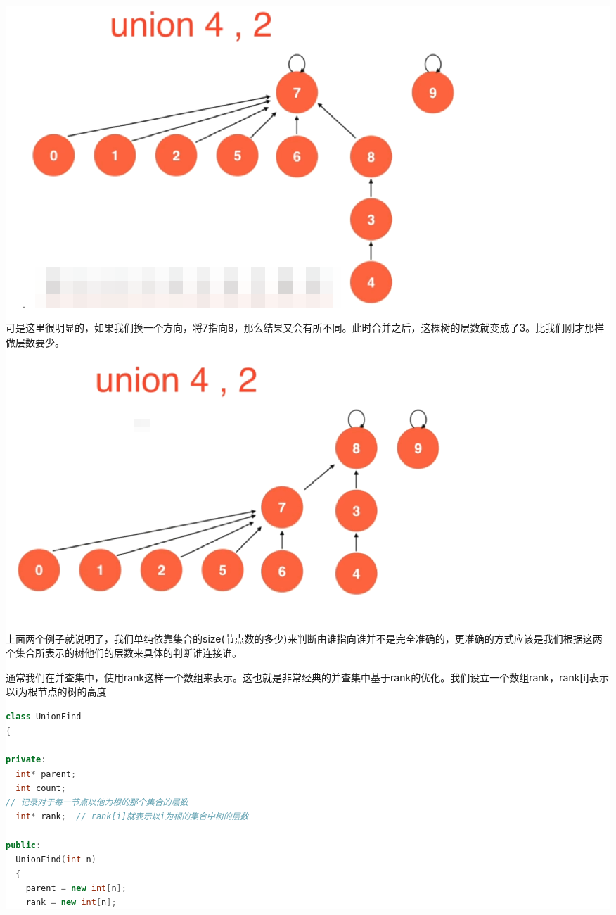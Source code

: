 ![](../img/impicture_20220226_162455.png)

可是这里很明显的，如果我们换一个方向，将7指向8，那么结果又会有所不同。此时合并之后，这棵树的层数就变成了3。比我们刚才那样做层数要少。

![](../img/impicture_20220226_162707.png)

上面两个例子就说明了，我们单纯依靠集合的size(节点数的多少)来判断由谁指向谁并不是完全准确的，更准确的方式应该是我们根据这两个集合所表示的树他们的层数来具体的判断谁连接谁。

通常我们在并查集中，使用rank这样一个数组来表示。这也就是非常经典的并查集中基于rank的优化。我们设立一个数组rank，rank[i]表示以i为根节点的树的高度

```c++
class UnionFind
{

private:
  int* parent;
  int count;
// 记录对于每一节点以他为根的那个集合的层数
  int* rank;  // rank[i]就表示以i为根的集合中树的层数

public:
  UnionFind(int n)
  {
    parent = new int[n];
    rank = new int[n];
```